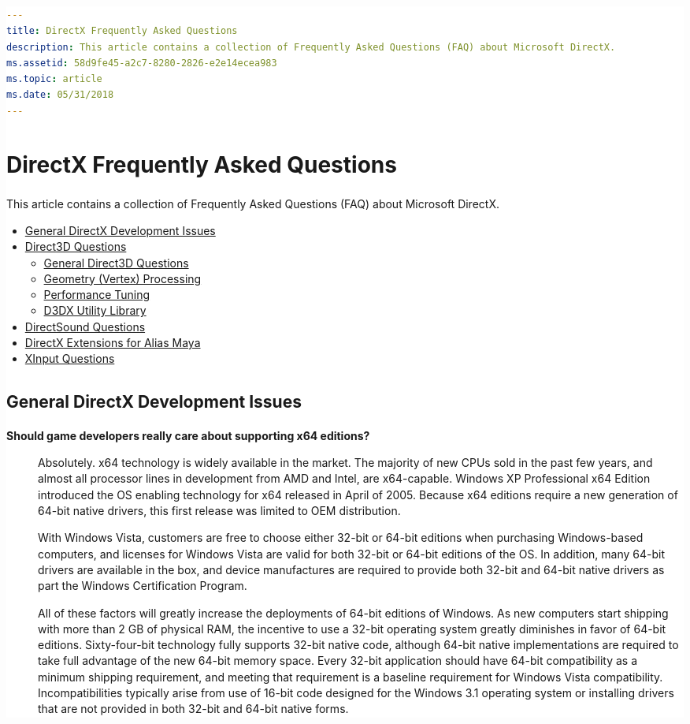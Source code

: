 ```yaml
---
title: DirectX Frequently Asked Questions
description: This article contains a collection of Frequently Asked Questions (FAQ) about Microsoft DirectX.
ms.assetid: 58d9fe45-a2c7-8280-2826-e2e14ecea983
ms.topic: article
ms.date: 05/31/2018
---
```


# DirectX Frequently Asked Questions

This article contains a collection of Frequently Asked Questions (FAQ) about Microsoft DirectX.

-   [General DirectX Development Issues](#general-directx-development-issues)
-   [Direct3D Questions](#direct3d-questions)
    -   [General Direct3D Questions](#general-direct3d-questions)
    -   [Geometry (Vertex) Processing](#geometry-vertex-processing)
    -   [Performance Tuning](#performance-tuning)
    -   [D3DX Utility Library](#d3dx-utility-library)
-   [DirectSound Questions](#directsound-questions)
-   [DirectX Extensions for Alias Maya](#directx-extensions-for-alias-maya)
-   [XInput Questions](#xinput-questions)

## General DirectX Development Issues

<dl> <dt>

<span id="Should_game_developers_really_care_about_supporting_x64_editions_"></span><span id="should_game_developers_really_care_about_supporting_x64_editions_"></span><span id="SHOULD_GAME_DEVELOPERS_REALLY_CARE_ABOUT_SUPPORTING_X64_EDITIONS_"></span>**Should game developers really care about supporting x64 editions?**
</dt> <dd>

Absolutely. x64 technology is widely available in the market. The majority of new CPUs sold in the past few years, and almost all processor lines in development from AMD and Intel, are x64-capable. Windows XP Professional x64 Edition introduced the OS enabling technology for x64 released in April of 2005. Because x64 editions require a new generation of 64-bit native drivers, this first release was limited to OEM distribution.

With Windows Vista, customers are free to choose either 32-bit or 64-bit editions when purchasing Windows-based computers, and licenses for Windows Vista are valid for both 32-bit or 64-bit editions of the OS. In addition, many 64-bit drivers are available in the box, and device manufactures are required to provide both 32-bit and 64-bit native drivers as part the Windows Certification Program.

All of these factors will greatly increase the deployments of 64-bit editions of Windows. As new computers start shipping with more than 2 GB of physical RAM, the incentive to use a 32-bit operating system greatly diminishes in favor of 64-bit editions. Sixty-four-bit technology fully supports 32-bit native code, although 64-bit native implementations are required to take full advantage of the new 64-bit memory space. Every 32-bit application should have 64-bit compatibility as a minimum shipping requirement, and meeting that requirement is a baseline requirement for Windows Vista compatibility. Incompatibilities typically arise from use of 16-bit code designed for the Windows 3.1 operating system or installing drivers that are not provided in both 32-bit and 64-bit native forms.
